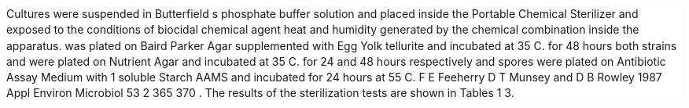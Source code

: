 Cultures were suspended in Butterfield s phosphate buffer solution and placed inside the Portable Chemical Sterilizer and exposed to the conditions of biocidal chemical agent heat and humidity generated by the chemical combination inside the apparatus. was plated on Baird Parker Agar supplemented with Egg Yolk tellurite and incubated at 35 C. for 48 hours both strains and were plated on Nutrient Agar and incubated at 35 C. for 24 and 48 hours respectively and spores were plated on Antibiotic Assay Medium with 1 soluble Starch AAMS and incubated for 24 hours at 55 C. F E Feeherry D T Munsey and D B Rowley 1987 Appl Environ Microbiol 53 2 365 370 . The results of the sterilization tests are shown in Tables 1 3.

